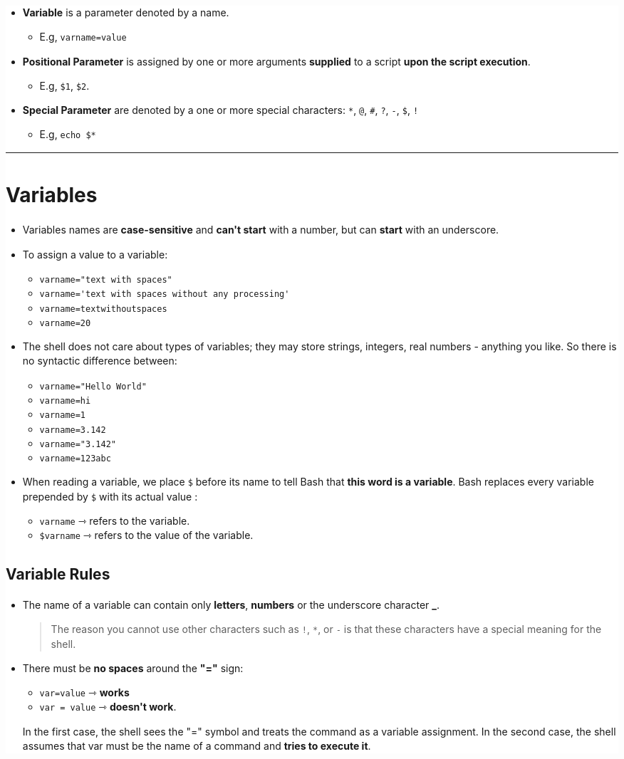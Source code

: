    - **Variable** is a parameter denoted by a name.  
        - E.g, `varname=value`

   - **Positional Parameter** is assigned by one or more arguments **supplied** to a script **upon the script execution**. 
        - E.g, `$1`, `$2`.

   - **Special Parameter** are denoted by a one or more special characters: `*`, `@`, `#`, `?`, `-`, `$`, `!`
        - E.g, `echo $*`

----------------------------------------------------

# Variables

- Variables names are **case-sensitive** and **can't start** with a number, but can **start** with an underscore.

- To assign a value to a variable:
    - `varname="text with spaces"`
    - `varname='text with spaces without any processing'`
    - `varname=textwithoutspaces`
    - `varname=20`

- The shell does not care about types of variables; they may store strings, integers, real numbers - anything you like. So there is no syntactic difference between:

    - `varname="Hello World"`
    - `varname=hi`
    - `varname=1`
    - `varname=3.142`
    - `varname="3.142"`
    - `varname=123abc`

- When reading a variable, we place `$` before its name to tell Bash that **this word is a variable**. Bash replaces every variable prepended by `$` with its actual value :

    - `varname` ⇾ refers to the variable.
    - `$varname` ⇾ refers to the value of the variable.

## Variable Rules

- The name of a variable can contain only **letters**, **numbers** or the underscore character **_**.
    > The reason you cannot use other characters such as `!`, `*`, or `-` is that these characters have a special meaning for the shell.

- There must be **no spaces** around the **"="** sign: 
    - `var=value`   ⇾ **works**
    - `var = value` ⇾ **doesn't work**.

    In the first case, the shell sees the "=" symbol and treats the command as a variable assignment. In the second case, the shell assumes that var must be the name of a command and **tries to execute it**.
